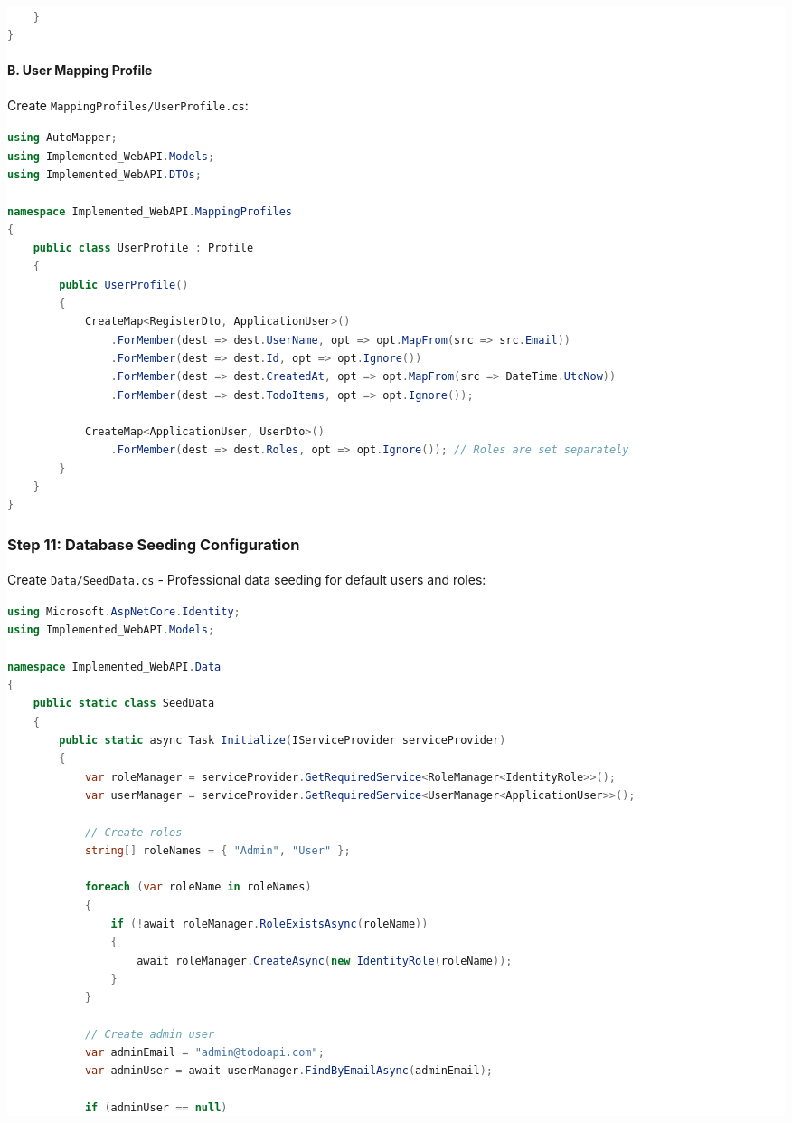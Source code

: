 ```csharp
    }
}
```

#### B. User Mapping Profile

Create `MappingProfiles/UserProfile.cs`:

```csharp
using AutoMapper;
using Implemented_WebAPI.Models;
using Implemented_WebAPI.DTOs;

namespace Implemented_WebAPI.MappingProfiles
{
    public class UserProfile : Profile
    {
        public UserProfile()
        {
            CreateMap<RegisterDto, ApplicationUser>()
                .ForMember(dest => dest.UserName, opt => opt.MapFrom(src => src.Email))
                .ForMember(dest => dest.Id, opt => opt.Ignore())
                .ForMember(dest => dest.CreatedAt, opt => opt.MapFrom(src => DateTime.UtcNow))
                .ForMember(dest => dest.TodoItems, opt => opt.Ignore());

            CreateMap<ApplicationUser, UserDto>()
                .ForMember(dest => dest.Roles, opt => opt.Ignore()); // Roles are set separately
        }
    }
}
```

### Step 11: Database Seeding Configuration

Create `Data/SeedData.cs` - Professional data seeding for default users and roles:

```csharp
using Microsoft.AspNetCore.Identity;
using Implemented_WebAPI.Models;

namespace Implemented_WebAPI.Data
{
    public static class SeedData
    {
        public static async Task Initialize(IServiceProvider serviceProvider)
        {
            var roleManager = serviceProvider.GetRequiredService<RoleManager<IdentityRole>>();
            var userManager = serviceProvider.GetRequiredService<UserManager<ApplicationUser>>();

            // Create roles
            string[] roleNames = { "Admin", "User" };
            
            foreach (var roleName in roleNames)
            {
                if (!await roleManager.RoleExistsAsync(roleName))
                {
                    await roleManager.CreateAsync(new IdentityRole(roleName));
                }
            }

            // Create admin user
            var adminEmail = "admin@todoapi.com";
            var adminUser = await userManager.FindByEmailAsync(adminEmail);
            
            if (adminUser == null)
```